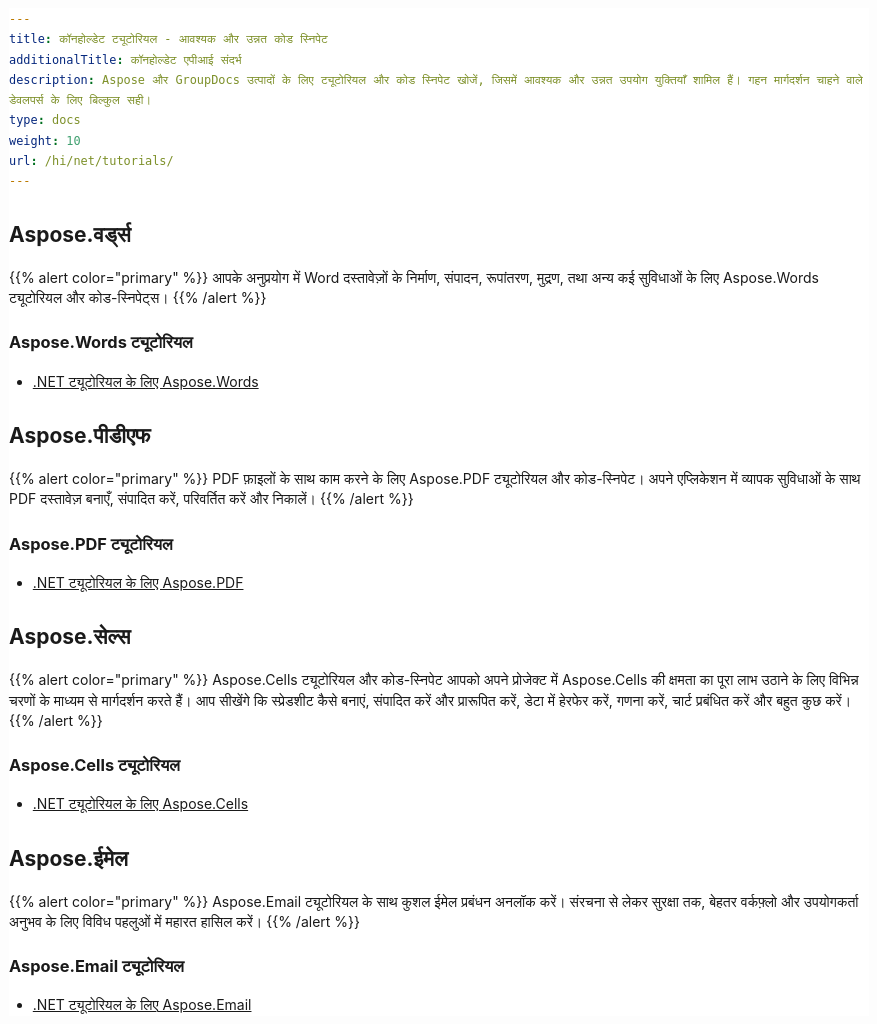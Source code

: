 ```yaml
---
title: कॉनहोल्डेट ट्यूटोरियल - आवश्यक और उन्नत कोड स्निपेट
additionalTitle: कॉनहोल्डेट एपीआई संदर्भ
description: Aspose और GroupDocs उत्पादों के लिए ट्यूटोरियल और कोड स्निपेट खोजें, जिसमें आवश्यक और उन्नत उपयोग युक्तियाँ शामिल हैं। गहन मार्गदर्शन चाहने वाले डेवलपर्स के लिए बिल्कुल सही।
type: docs
weight: 10
url: /hi/net/tutorials/
---
```


## Aspose.वर्ड्स
{{% alert color="primary" %}}
आपके अनुप्रयोग में Word दस्तावेज़ों के निर्माण, संपादन, रूपांतरण, मुद्रण, तथा अन्य कई सुविधाओं के लिए Aspose.Words ट्यूटोरियल और कोड-स्निपेट्स। 
{{% /alert %}}

### Aspose.Words ट्यूटोरियल
- [.NET ट्यूटोरियल के लिए Aspose.Words](./words/)

## Aspose.पीडीएफ
{{% alert color="primary" %}}
PDF फ़ाइलों के साथ काम करने के लिए Aspose.PDF ट्यूटोरियल और कोड-स्निपेट। अपने एप्लिकेशन में व्यापक सुविधाओं के साथ PDF दस्तावेज़ बनाएँ, संपादित करें, परिवर्तित करें और निकालें।
{{% /alert %}}

### Aspose.PDF ट्यूटोरियल
- [.NET ट्यूटोरियल के लिए Aspose.PDF](./pdf/)

## Aspose.सेल्स
{{% alert color="primary" %}}
Aspose.Cells ट्यूटोरियल और कोड-स्निपेट आपको अपने प्रोजेक्ट में Aspose.Cells की क्षमता का पूरा लाभ उठाने के लिए विभिन्न चरणों के माध्यम से मार्गदर्शन करते हैं। आप सीखेंगे कि स्प्रेडशीट कैसे बनाएं, संपादित करें और प्रारूपित करें, डेटा में हेरफेर करें, गणना करें, चार्ट प्रबंधित करें और बहुत कुछ करें।
{{% /alert %}}

### Aspose.Cells ट्यूटोरियल
- [.NET ट्यूटोरियल के लिए Aspose.Cells](./cells/)

## Aspose.ईमेल
{{% alert color="primary" %}}
Aspose.Email ट्यूटोरियल के साथ कुशल ईमेल प्रबंधन अनलॉक करें। संरचना से लेकर सुरक्षा तक, बेहतर वर्कफ़्लो और उपयोगकर्ता अनुभव के लिए विविध पहलुओं में महारत हासिल करें।
{{% /alert %}}

### Aspose.Email ट्यूटोरियल
- [.NET ट्यूटोरियल के लिए Aspose.Email](./email/)

